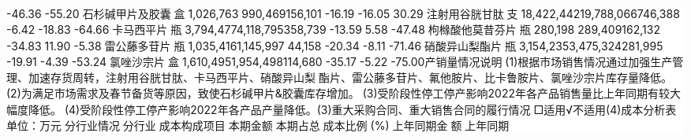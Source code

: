 -46.36
-55.20
石杉碱甲片及胶囊
盒
1,026,763
990,469156,101
-16.19
-16.05
30.29
注射用谷胱甘肽
支
18,422,44219,788,066746,388
-6.42
-18.83
-64.66
卡马西平片
瓶
3,794,4774,118,795358,739
-13.59
5.58
-47.48
枸橼酸他莫昔芬片
瓶
280,198
289,409162,132
-34.83
11.90
-5.38
雷公藤多苷片
瓶
1,035,4161,145,997
44,158
-20.34
-8.11
-71.46
硝酸异山梨酯片
瓶
3,154,2353,475,324281,995
-19.91
-4.39
-53.24
氯唑沙宗片
盒
1,610,4951,954,498114,680
-35.17
-5.22
-75.00产销量情况说明
(1)根据市场销售情况通过加强生产管理、加速存货周转，注射用谷胱甘肽、卡马西平片、硝酸异山梨
酯片、雷公藤多苷片、氟他胺片、比卡鲁胺片、氯唑沙宗片库存量降低。
(2)为满足市场需求及春节备货等原因，致使石杉碱甲片&胶囊库存增加。
(3)受阶段性停工停产影响2022年各产品销售量比上年同期有较大幅度降低。
(4)受阶段性停工停产影响2022年各产品产量降低。(3)重大采购合同、重大销售合同的履行情况
□适用√不适用(4)成本分析表
单位：万元
分行业情况
分行业
成本构成项目
本期金额
本期占总
成本比例
(%)
上年同期金
额
上年同期